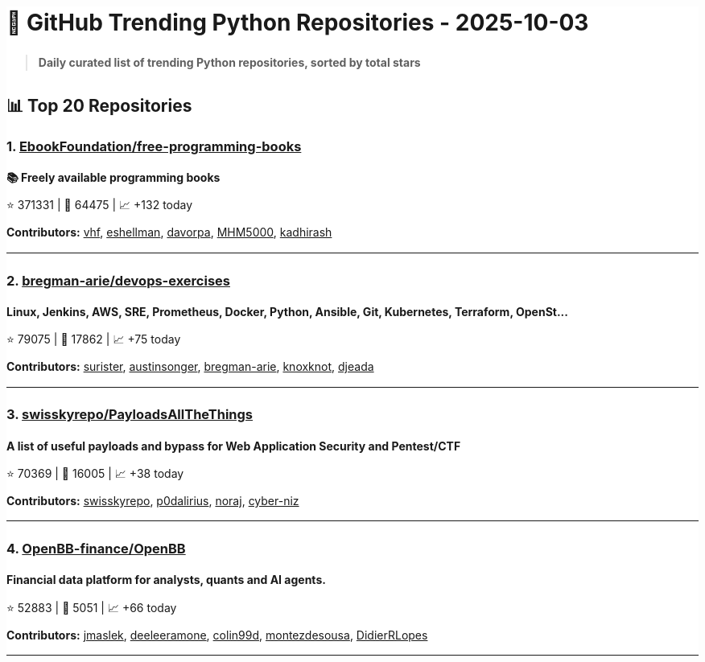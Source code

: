 # 🐍 GitHub Trending Python Repositories - 2025-10-03

> **Daily curated list of trending Python repositories, sorted by total stars**

## 📊 Top 20 Repositories

### 1. [EbookFoundation/free-programming-books](https://github.com/EbookFoundation/free-programming-books)

**📚 Freely available programming books**

⭐ 371331 | 🍴 64475 | 📈 +132 today

**Contributors:** [vhf](https://github.com/vhf), [eshellman](https://github.com/eshellman), [davorpa](https://github.com/davorpa), [MHM5000](https://github.com/MHM5000), [kadhirash](https://github.com/kadhirash)

---

### 2. [bregman-arie/devops-exercises](https://github.com/bregman-arie/devops-exercises)

**Linux, Jenkins, AWS, SRE, Prometheus, Docker, Python, Ansible, Git, Kubernetes, Terraform, OpenSt...**

⭐ 79075 | 🍴 17862 | 📈 +75 today

**Contributors:** [surister](https://github.com/surister), [austinsonger](https://github.com/austinsonger), [bregman-arie](https://github.com/bregman-arie), [knoxknot](https://github.com/knoxknot), [djeada](https://github.com/djeada)

---

### 3. [swisskyrepo/PayloadsAllTheThings](https://github.com/swisskyrepo/PayloadsAllTheThings)

**A list of useful payloads and bypass for Web Application Security and Pentest/CTF**

⭐ 70369 | 🍴 16005 | 📈 +38 today

**Contributors:** [swisskyrepo](https://github.com/swisskyrepo), [p0dalirius](https://github.com/p0dalirius), [noraj](https://github.com/noraj), [cyber-niz](https://github.com/cyber-niz)

---

### 4. [OpenBB-finance/OpenBB](https://github.com/OpenBB-finance/OpenBB)

**Financial data platform for analysts, quants and AI agents.**

⭐ 52883 | 🍴 5051 | 📈 +66 today

**Contributors:** [jmaslek](https://github.com/jmaslek), [deeleeramone](https://github.com/deeleeramone), [colin99d](https://github.com/colin99d), [montezdesousa](https://github.com/montezdesousa), [DidierRLopes](https://github.com/DidierRLopes)

---